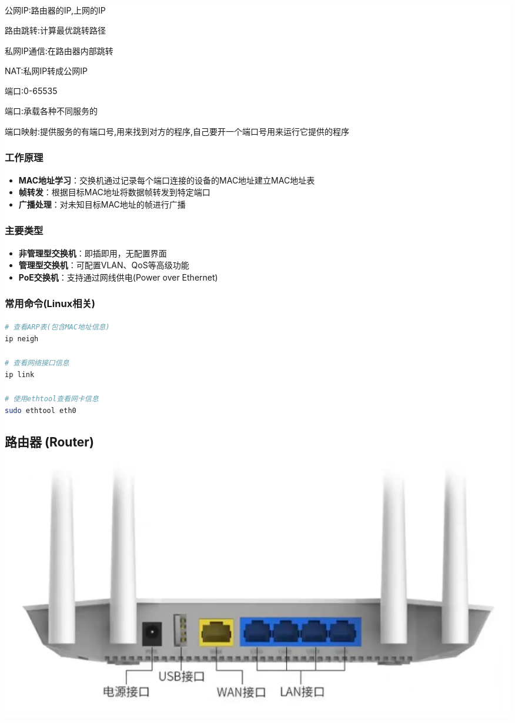 公网IP:路由器的IP,上网的IP

路由跳转:计算最优跳转路径

私网IP通信:在路由器内部跳转

NAT:私网IP转成公网IP

端口:0-65535

端口:承载各种不同服务的

端口映射:提供服务的有端口号,用来找到对方的程序,自己要开一个端口号用来运行它提供的程序



### 工作原理

- **MAC地址学习**：交换机通过记录每个端口连接的设备的MAC地址建立MAC地址表
- **帧转发**：根据目标MAC地址将数据帧转发到特定端口
- **广播处理**：对未知目标MAC地址的帧进行广播

### 主要类型

- **非管理型交换机**：即插即用，无配置界面
- **管理型交换机**：可配置VLAN、QoS等高级功能
- **PoE交换机**：支持通过网线供电(Power over Ethernet)

### 常用命令(Linux相关)

```bash
# 查看ARP表(包含MAC地址信息)
ip neigh

# 查看网络接口信息
ip link

# 使用ethtool查看网卡信息
sudo ethtool eth0
```



## 路由器 (Router)

![image-20250723092532181](assets/image-20250723092532181.png)
